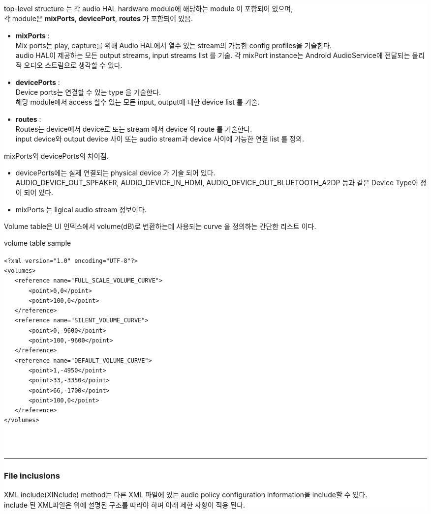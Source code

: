  top-level structure 는 각 audio HAL hardware module에 해당하는 module 이 포함되어 있으며,     
 각 module은 **mixPorts**, **devicePort**, **routes** 가 포함되어 있음.     
  
 - **mixPorts** :     
   Mix ports는 play, capture를 위해 Audio HAL에서 열수 있는 stream의 가능한 config profiles을 기술한다.     
   audio HAL이 제공하는 모든 output streams, input streams list 를 기술. 각 mixPort instance는 Android AudioService에 전달되는 물리적 오디오 스트림으로 생각할 수 있다.       
  
 - **devicePorts** :     
   Device ports는 연결할 수 있는 type 을 기술한다.    
   해당 module에서 access 할수 있는 모든 input, output에 대한 device list 를 기술.    
  
 - **routes** :    
   Routes는 device에서 device로 또는 stream 에서 device 의 route 를 기술한다.    
   input device와 output device 사이 또는 audio stream과 device 사이에 가능한 연결 list 를 정의.    
  
 mixPorts와 devicePorts의 차이점.   
    
  - devicePorts에는 실제 연결되는 physical device 가 기술 되어 있다.     
  AUDIO_DEVICE_OUT_SPEAKER, AUDIO_DEVICE_IN_HDMI, AUDIO_DEVICE_OUT_BLUETOOTH_A2DP 등과 같은 Device Type이 정이 되어 있다.    
  
  - mixPorts 는 ligical audio stream 정보이다.     
  
  
 Volume table은 UI 인덱스에서 volume(dB)로 변환하는데 사용되는 curve 을 정의하는 간단한 리스트 이다.    
  
 volume table sample  
 ```  
 <?xml version="1.0" encoding="UTF-8"?>  
<volumes>  
    <reference name="FULL_SCALE_VOLUME_CURVE">  
        <point>0,0</point>  
        <point>100,0</point>  
    </reference>  
    <reference name="SILENT_VOLUME_CURVE">  
        <point>0,-9600</point>  
        <point>100,-9600</point>  
    </reference>  
    <reference name="DEFAULT_VOLUME_CURVE">  
        <point>1,-4950</point>  
        <point>33,-3350</point>  
        <point>66,-1700</point>  
        <point>100,0</point>  
    </reference>  
</volumes>  
 ```  
  
<br/>  
<br/>  
<hr>  
  
 ### File inclusions  
  
 XML include(XINclude) method는 다른 XML 파일에 있는 audio policy configuration information을 include할 수 있다.   
 include 된 XML파일은 위에 설명된 구조를 따라야 하며 아래 제한 사항이 적용 된다.  
  